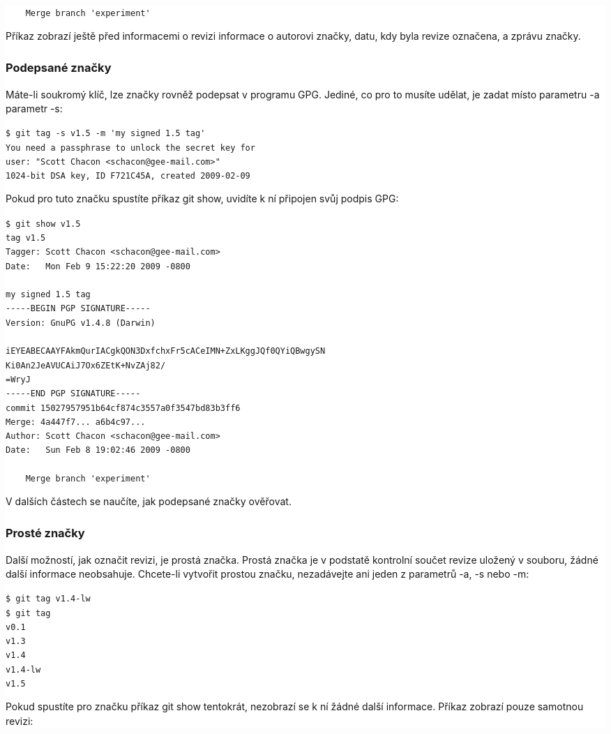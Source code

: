 	    Merge branch 'experiment'

Příkaz zobrazí ještě před informacemi o revizi informace o autorovi značky, datu, kdy byla revize označena, a zprávu značky.

### Podepsané značky ###

Máte-li soukromý klíč, lze značky rovněž podepsat v programu GPG. Jediné, co pro to musíte udělat, je zadat místo parametru -a parametr -s:

	$ git tag -s v1.5 -m 'my signed 1.5 tag'
	You need a passphrase to unlock the secret key for
	user: "Scott Chacon <schacon@gee-mail.com>"
	1024-bit DSA key, ID F721C45A, created 2009-02-09

Pokud pro tuto značku spustíte příkaz git show, uvidíte k ní připojen svůj podpis GPG:

	$ git show v1.5
	tag v1.5
	Tagger: Scott Chacon <schacon@gee-mail.com>
	Date:   Mon Feb 9 15:22:20 2009 -0800

	my signed 1.5 tag
	-----BEGIN PGP SIGNATURE-----
	Version: GnuPG v1.4.8 (Darwin)

	iEYEABECAAYFAkmQurIACgkQON3DxfchxFr5cACeIMN+ZxLKggJQf0QYiQBwgySN
	Ki0An2JeAVUCAiJ7Ox6ZEtK+NvZAj82/
	=WryJ
	-----END PGP SIGNATURE-----
	commit 15027957951b64cf874c3557a0f3547bd83b3ff6
	Merge: 4a447f7... a6b4c97...
	Author: Scott Chacon <schacon@gee-mail.com>
	Date:   Sun Feb 8 19:02:46 2009 -0800

	    Merge branch 'experiment'

V dalších částech se naučíte, jak podepsané značky ověřovat.

### Prosté značky ###

Další možností, jak označit revizi, je prostá značka. Prostá značka je v podstatě kontrolní součet revize uložený v souboru, žádné další informace neobsahuje. Chcete-li vytvořit prostou značku, nezadávejte ani jeden z parametrů -a, -s nebo -m:

	$ git tag v1.4-lw
	$ git tag
	v0.1
	v1.3
	v1.4
	v1.4-lw
	v1.5

Pokud spustíte pro značku příkaz git show tentokrát, nezobrazí se k ní žádné další informace. Příkaz zobrazí pouze samotnou revizi:
